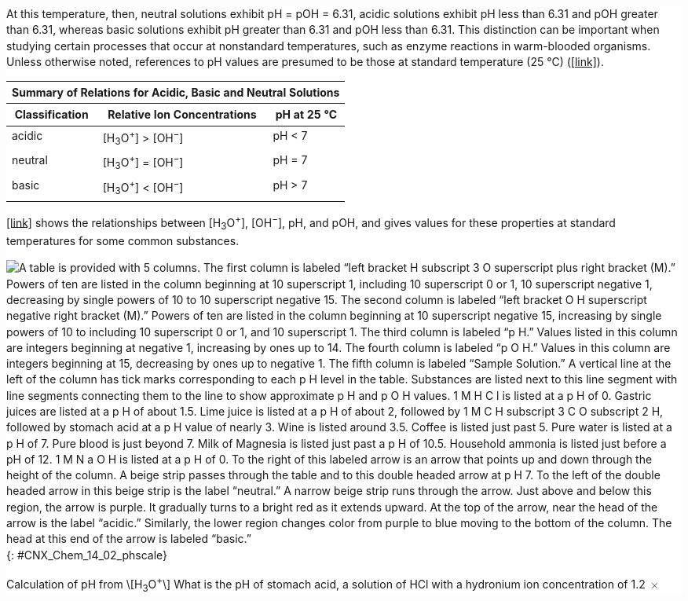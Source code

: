 At this temperature, then, neutral solutions exhibit pH = pOH = 6.31, acidic solutions exhibit pH less than 6.31 and pOH greater than 6.31, whereas basic solutions exhibit pH greater than 6.31 and pOH less than 6.31. This distinction can be important when studying certain processes that occur at nonstandard temperatures, such as enzyme reactions in warm-blooded organisms. Unless otherwise noted, references to pH values are presumed to be those at standard temperature (25 °C) ([\[link\]](#fs-idp56820128)).

<table summary="This table has three columns and four rows. The first row is a header row, and it labels each column: &#x201C;Classification,&#x201D; &#x201C;Relative ion concentrations,&#x201D; and &#x201C;p H at 25 degrees C.&#x201D; Under the &#x201C;Classification&#x201D; column are the following: &#x201C;acidic,&#x201D; &#x201C;neutral,&#x201D; and &#x201C;basic.&#x201D; Under the &#x201C;Relative ion concentrations&#x201D; column are the following, &#x201C;[ H subscript 2 O superscript plus sign ] is greater than [ O H superscript negative sign],&#x201D; &#x201C;[ H subscript 2 O superscript plus sign ] equals [ O H superscript negative sign ],&#x201D; and, &#x201C;[ H subscript 2 O superscript plus sign ] is less than [ O H superscript negative sing ].&#x201D; Under the &#x201C;p H at 25 degrees C&#x201D; column are the following: &#x201C;p H is less than 7,&#x201D; &#x201C;p H equals 7,&#x201D; and &#x201C;p H is greater than 7.&#x201D;"><thead>
<tr>
<th colspan="3" data-align="center">Summary of Relations for Acidic, Basic and Neutral Solutions</th>
</tr>
<tr valign="top">
<th data-align="center">Classification</th>
<th data-align="center">Relative Ion Concentrations</th>
<th data-align="center">pH at 25 °C</th>
</tr>
</thead><tbody>
<tr valign="top">
<td data-align="center">acidic</td>
<td data-align="center">[H<sub>3</sub>O<sup>+</sup>] &gt; [OH<sup>−</sup>]</td>
<td data-align="center">pH &lt; 7</td>
</tr>
<tr valign="top">
<td data-align="center">neutral</td>
<td data-align="center">[H<sub>3</sub>O<sup>+</sup>] = [OH<sup>−</sup>]</td>
<td data-align="center">pH = 7</td>
</tr>
<tr valign="top">
<td data-align="center">basic</td>
<td data-align="center">[H<sub>3</sub>O<sup>+</sup>] &lt; [OH<sup>−</sup>]</td>
<td data-align="center">pH &gt; 7</td>
</tr>
</tbody></table>

[\[link\]](#CNX_Chem_14_02_phscale) shows the relationships between \[H<sub>3</sub>O<sup>+</sup>\], \[OH<sup>−</sup>\], pH, and pOH, and gives values for these properties at standard temperatures for some common substances.

 ![A table is provided with 5 columns. The first column is labeled &#x201C;left bracket H subscript 3 O superscript plus right bracket (M).&#x201D; Powers of ten are listed in the column beginning at 10 superscript 1, including 10 superscript 0 or 1, 10 superscript negative 1, decreasing by single powers of 10 to 10 superscript negative 15. The second column is labeled &#x201C;left bracket O H superscript negative right bracket (M).&#x201D; Powers of ten are listed in the column beginning at 10 superscript negative 15, increasing by single powers of 10 to including 10 superscript 0 or 1, and 10 superscript 1. The third column is labeled &#x201C;p H.&#x201D; Values listed in this column are integers beginning at negative 1, increasing by ones up to 14. The fourth column is labeled &#x201C;p O H.&#x201D; Values in this column are integers beginning at 15, decreasing by ones up to negative 1. The fifth column is labeled &#x201C;Sample Solution.&#x201D; A vertical line at the left of the column has tick marks corresponding to each p H level in the table. Substances are listed next to this line segment with line segments connecting them to the line to show approximate p H and p O H values. 1 M H C l is listed at a p H of 0. Gastric juices are listed at a p H of about 1.5. Lime juice is listed at a p H of about 2, followed by 1 M C H subscript 3 C O subscript 2 H, followed by stomach acid at a p H value of nearly 3. Wine is listed around 3.5. Coffee is listed just past 5. Pure water is listed at a p H of 7. Pure blood is just beyond 7. Milk of Magnesia is listed just past a p H of 10.5. Household ammonia is listed just before a pH of 12. 1 M N a O H is listed at a p H of 0. To the right of this labeled arrow is an arrow that points up and down through the height of the column. A beige strip passes through the table and to this double headed arrow at p H 7. To the left of the double headed arrow in this beige strip is the label &#x201C;neutral.&#x201D; A narrow beige strip runs through the arrow. Just above and below this region, the arrow is purple. It gradually turns to a bright red as it extends upward. At the top of the arrow, near the head of the arrow is the label &#x201C;acidic.&#x201D; Similarly, the lower region changes color from purple to blue moving to the bottom of the column. The head at this end of the arrow is labeled &#x201C;basic.&#x201D;](../resources/CNX_Chem_14_02_phscale.jpg "The pH and pOH scales represent concentrations of [H3O+] and OH&#x2212;, respectively. The pH and pOH values of some common substances at standard temperature (25 &#xB0;C) are shown in this chart."){: #CNX_Chem_14_02_phscale}

<div data-type="example" class="example" markdown="1">
<span data-type="title">Calculation of pH from \[H<sub>3</sub>O<sup>+</sup>\]</span> What is the pH of stomach acid, a solution of HCl with a hydronium ion concentration of 1.2 <math xmlns="http://www.w3.org/1998/Math/MathML"><mo>×</mo></math>


[1]: http://openstaxcollege.org/l/16EPA